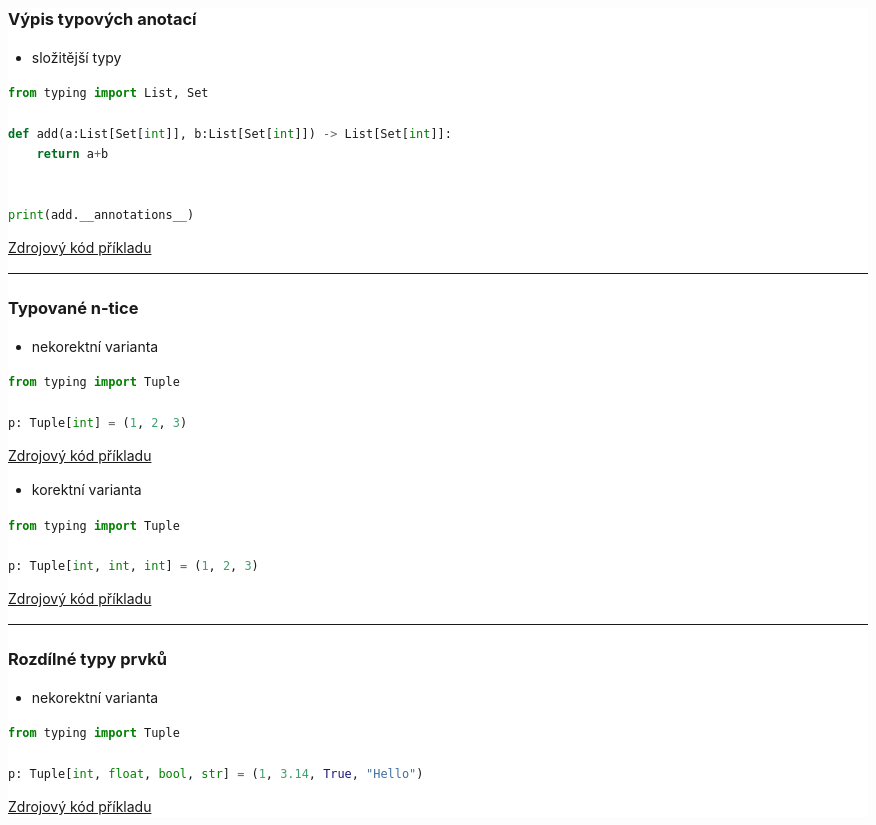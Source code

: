 ### Výpis typových anotací

* složitější typy

```python
from typing import List, Set

def add(a:List[Set[int]], b:List[Set[int]]) -> List[Set[int]]:
    return a+b


print(add.__annotations__)
```

[Zdrojový kód příkladu](https://github.com/tisnik/most-popular-python-libs/blob/master/modern_python/sources//mypy-add-7.py)

---

### Typované n-tice

* nekorektní varianta

```python
from typing import Tuple

p: Tuple[int] = (1, 2, 3)
```

[Zdrojový kód příkladu](https://github.com/tisnik/most-popular-python-libs/blob/master/modern_python/sources//mypy-tuple-type-1.py)

* korektní varianta

```python
from typing import Tuple

p: Tuple[int, int, int] = (1, 2, 3)
```

[Zdrojový kód příkladu](https://github.com/tisnik/most-popular-python-libs/blob/master/modern_python/sources//mypy-tuple-type-2.py)

---

### Rozdílné typy prvků

* nekorektní varianta

```python
from typing import Tuple

p: Tuple[int, float, bool, str] = (1, 3.14, True, "Hello")
```

[Zdrojový kód příkladu](https://github.com/tisnik/most-popular-python-libs/blob/master/modern_python/sources//mypy-tuple-type-3.py)
